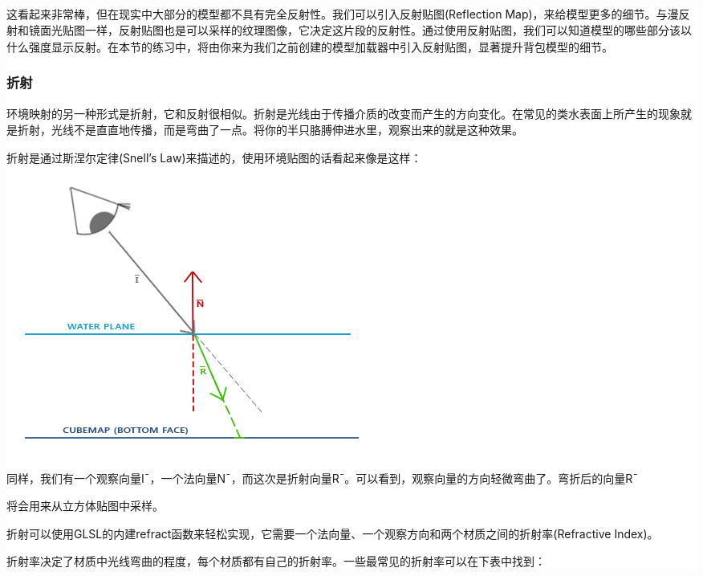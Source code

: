 这看起来非常棒，但在现实中大部分的模型都不具有完全反射性。我们可以引入反射贴图(Reflection Map)，来给模型更多的细节。与漫反射和镜面光贴图一样，反射贴图也是可以采样的纹理图像，它决定这片段的反射性。通过使用反射贴图，我们可以知道模型的哪些部分该以什么强度显示反射。在本节的练习中，将由你来为我们之前创建的模型加载器中引入反射贴图，显著提升背包模型的细节。

### 折射

环境映射的另一种形式是折射，它和反射很相似。折射是光线由于传播介质的改变而产生的方向变化。在常见的类水表面上所产生的现象就是折射，光线不是直直地传播，而是弯曲了一点。将你的半只胳膊伸进水里，观察出来的就是这种效果。

折射是通过斯涅尔定律(Snell’s Law)来描述的，使用环境贴图的话看起来像是这样：

![cubemaps_refraction_theory](../../../resource/计算机图形学/cubemaps_refraction_theory.png)


同样，我们有一个观察向量I¯，一个法向量N¯，而这次是折射向量R¯。可以看到，观察向量的方向轻微弯曲了。弯折后的向量R¯

将会用来从立方体贴图中采样。

折射可以使用GLSL的内建refract函数来轻松实现，它需要一个法向量、一个观察方向和两个材质之间的折射率(Refractive Index)。

折射率决定了材质中光线弯曲的程度，每个材质都有自己的折射率。一些最常见的折射率可以在下表中找到：